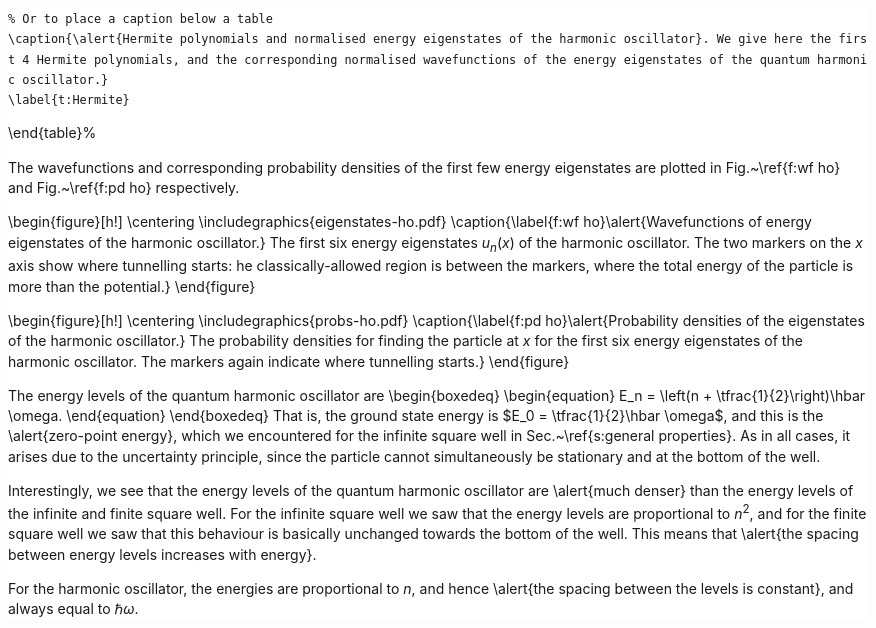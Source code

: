 	% Or to place a caption below a table
	\caption{\alert{Hermite polynomials and normalised energy eigenstates of the harmonic oscillator}. We give here the first 4 Hermite polynomials, and the corresponding normalised wavefunctions of the energy eigenstates of the quantum harmonic oscillator.}
	\label{t:Hermite}
\end{table}%

The wavefunctions and corresponding probability densities of the first few energy eigenstates are plotted in Fig.~\ref{f:wf ho} and Fig.~\ref{f:pd ho} respectively.

\begin{figure}[h!]
	\centering
	\includegraphics{eigenstates-ho.pdf}
	\caption{\label{f:wf ho}\alert{Wavefunctions of energy eigenstates of the harmonic oscillator.} The first six energy eigenstates $u_n(x)$ of the harmonic oscillator. The two markers on the $x$ axis show where tunnelling starts: he classically-allowed region is between the markers, where the total energy of the particle is more than the potential.}
\end{figure}

\begin{figure}[h!]
	\centering
	\includegraphics{probs-ho.pdf}
	\caption{\label{f:pd ho}\alert{Probability densities of the eigenstates of the harmonic oscillator.} The probability densities for finding the particle at $x$ for the first six energy eigenstates of the harmonic oscillator. The markers again indicate where tunnelling starts.}
\end{figure}

The energy levels of the quantum harmonic oscillator are 
\begin{boxedeq}
\begin{equation}
E_n = \left(n + \tfrac{1}{2}\right)\hbar \omega.
\end{equation}
\end{boxedeq}
That is, the ground state energy is $E_0 = \tfrac{1}{2}\hbar \omega$, and this is the \alert{zero-point energy}, which we encountered for the infinite square well in Sec.~\ref{s:general properties}. As in all cases, it arises due to the uncertainty principle, since the particle cannot simultaneously be stationary and at the bottom of the well.

Interestingly, we see that the energy levels of the quantum harmonic oscillator are \alert{much denser} than the energy levels of the infinite and finite square well. For the infinite square well we saw that the energy levels are proportional to $n^2$, and for the finite square well we saw that this behaviour is basically unchanged towards the bottom of the well. This means that \alert{the spacing between energy levels increases with energy}.


For the harmonic oscillator, the energies are proportional to $n$, and hence \alert{the spacing between the levels is constant}, and always equal to $\hbar \omega$. 